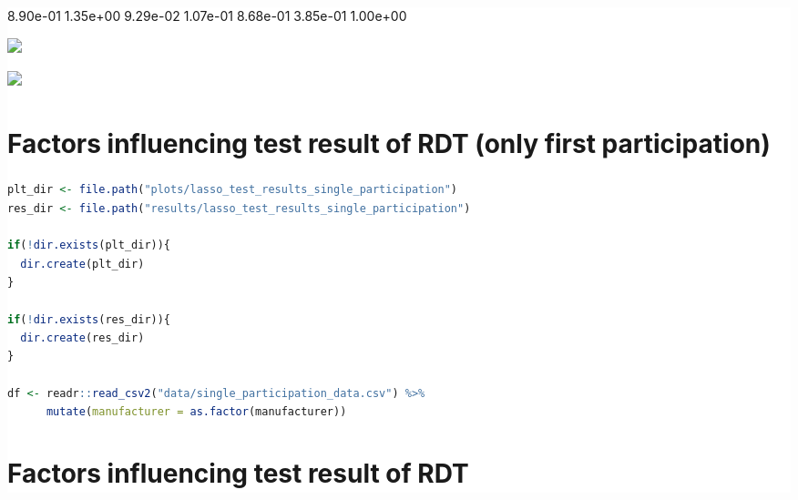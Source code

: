 <td style="text-align:left;font-weight: bold;">
8.90e-01
</td>
<td style="text-align:left;font-weight: bold;">
1.35e+00
</td>
<td style="text-align:left;font-weight: bold;">
9.29e-02
</td>
<td style="text-align:left;font-weight: bold;">
1.07e-01
</td>
<td style="text-align:left;font-weight: bold;">
8.68e-01
</td>
<td style="text-align:left;font-weight: bold;">
3.85e-01
</td>
<td style="text-align:left;font-weight: bold;">
1.00e+00
</td>
</tr>
</tbody>
</table>

![](Statistical_Analysis_files/figure-gfm/sym%20full%20model%20dag-1.png)


![](Statistical_Analysis_files/figure-gfm/sumarized%20odds%20ratios%20logistic%20regression%20symptoms-1.png)


# Factors influencing test result of RDT (only first participation)

``` r
plt_dir <- file.path("plots/lasso_test_results_single_participation")
res_dir <- file.path("results/lasso_test_results_single_participation")

if(!dir.exists(plt_dir)){
  dir.create(plt_dir)
}

if(!dir.exists(res_dir)){
  dir.create(res_dir)
}

df <- readr::read_csv2("data/single_participation_data.csv") %>% 
      mutate(manufacturer = as.factor(manufacturer))
```

# Factors influencing test result of RDT
